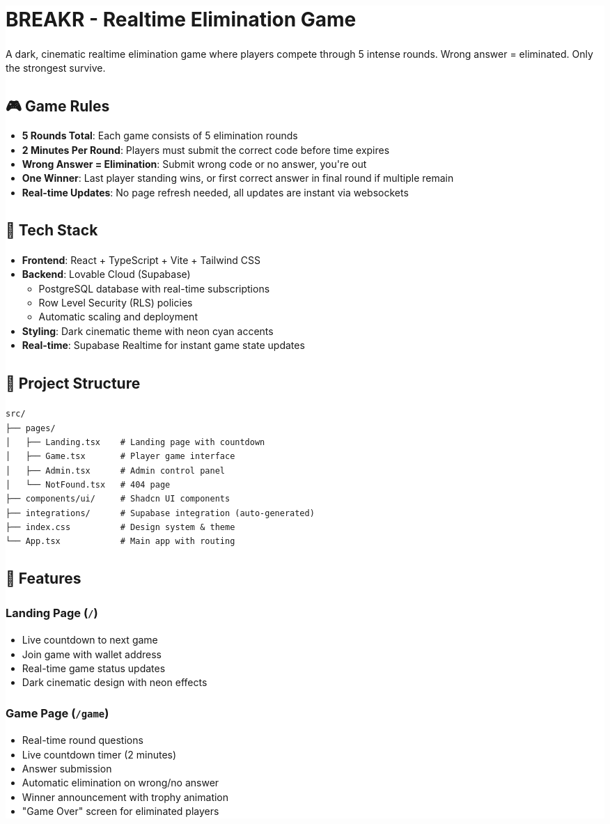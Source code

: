 # BREAKR - Realtime Elimination Game

A dark, cinematic realtime elimination game where players compete through 5 intense rounds. Wrong answer = eliminated. Only the strongest survive.

## 🎮 Game Rules

- **5 Rounds Total**: Each game consists of 5 elimination rounds
- **2 Minutes Per Round**: Players must submit the correct code before time expires
- **Wrong Answer = Elimination**: Submit wrong code or no answer, you're out
- **One Winner**: Last player standing wins, or first correct answer in final round if multiple remain
- **Real-time Updates**: No page refresh needed, all updates are instant via websockets

## 🚀 Tech Stack

- **Frontend**: React + TypeScript + Vite + Tailwind CSS
- **Backend**: Lovable Cloud (Supabase)
  - PostgreSQL database with real-time subscriptions
  - Row Level Security (RLS) policies
  - Automatic scaling and deployment
- **Styling**: Dark cinematic theme with neon cyan accents
- **Real-time**: Supabase Realtime for instant game state updates

## 📁 Project Structure

```
src/
├── pages/
│   ├── Landing.tsx    # Landing page with countdown
│   ├── Game.tsx       # Player game interface
│   ├── Admin.tsx      # Admin control panel
│   └── NotFound.tsx   # 404 page
├── components/ui/     # Shadcn UI components
├── integrations/      # Supabase integration (auto-generated)
├── index.css          # Design system & theme
└── App.tsx            # Main app with routing
```

## 🎯 Features

### Landing Page (`/`)
- Live countdown to next game
- Join game with wallet address
- Real-time game status updates
- Dark cinematic design with neon effects

### Game Page (`/game`)
- Real-time round questions
- Live countdown timer (2 minutes)
- Answer submission
- Automatic elimination on wrong/no answer
- Winner announcement with trophy animation
- "Game Over" screen for eliminated players

